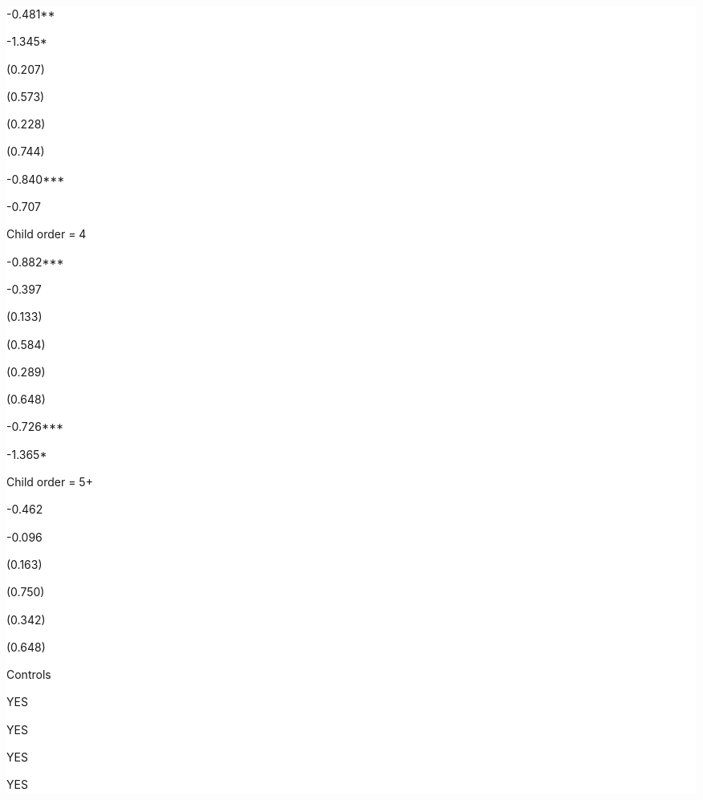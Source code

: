 -0.481\*\*

-1.345\*



\(0.207\)

\(0.573\)

\(0.228\)

\(0.744\)

-0.840\*\*\*

-0.707

Child order = 4



-0.882\*\*\*

-0.397



\(0.133\)

\(0.584\)

\(0.289\)

\(0.648\)

-0.726\*\*\*

-1.365\*

Child order = 5\+



-0.462

-0.096



\(0.163\)

\(0.750\)

\(0.342\)

\(0.648\)

Controls

YES

YES



YES

YES
